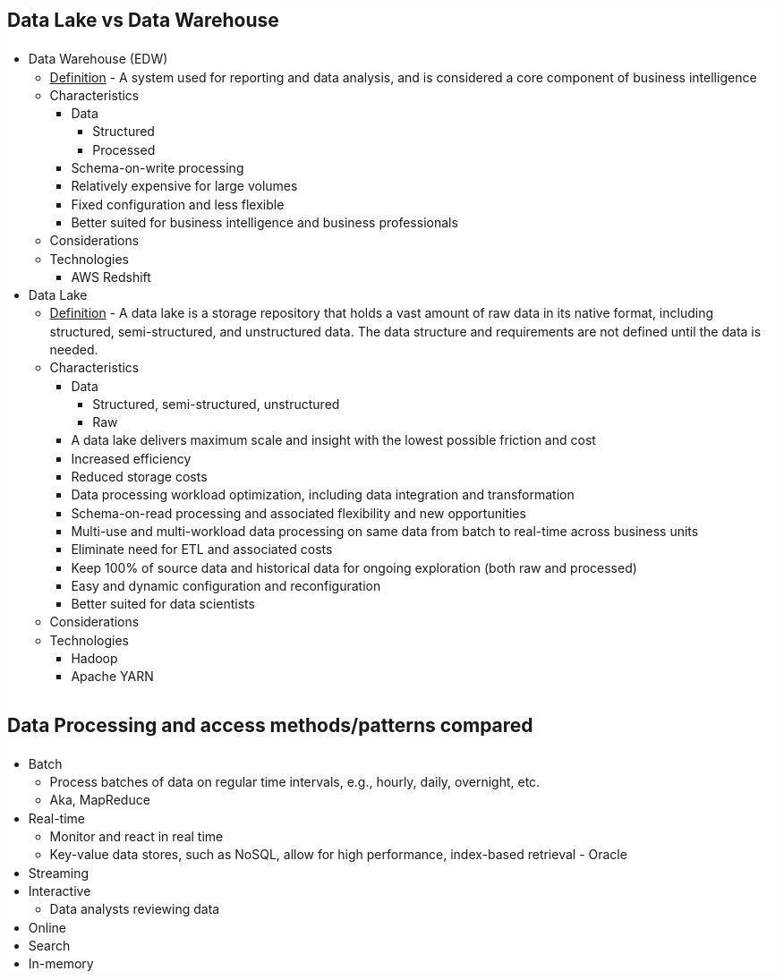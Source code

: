 ## Data Lake vs Data Warehouse
- Data Warehouse (EDW)
    + [Definition](https://en.wikipedia.org/wiki/Data_warehouse) - A system used for reporting and data analysis, and is considered a core component of business intelligence
    + Characteristics
        * Data
            - Structured
            - Processed
        * Schema-on-write processing
        * Relatively expensive for large volumes
        * Fixed configuration and less flexible
        * Better suited for business intelligence and business professionals
    + Considerations
    + Technologies
        * AWS Redshift
- Data Lake
    + [Definition](http://www.kdnuggets.com/2015/09/data-lake-vs-data-warehouse-key-differences.html) - A data lake is a storage repository that holds a vast amount of raw data in its native format, including structured, semi-structured, and unstructured data. The data structure and requirements are not defined until the data is needed.
    + Characteristics
        * Data
            - Structured, semi-structured, unstructured
            - Raw
        * A data lake delivers maximum scale and insight with the lowest possible friction and cost
        * Increased efficiency
        * Reduced storage costs
        * Data processing workload optimization, including data integration and transformation
        * Schema-on-read processing and associated flexibility and new opportunities
        * Multi-use and multi-workload data processing on same data from batch to real-time across business units
        * Eliminate need for ETL and associated costs
        * Keep 100% of source data and historical data for ongoing exploration (both raw and processed)   
        * Easy and dynamic configuration and reconfiguration
        * Better suited for data scientists
    + Considerations
    + Technologies
        * Hadoop
        * Apache YARN

## Data Processing and access methods/patterns compared
- Batch
    + Process batches of data on regular time intervals, e.g., hourly, daily, overnight, etc.
    + Aka, MapReduce
- Real-time
    + Monitor and react in real time
    + Key-value data stores, such as NoSQL, allow for high performance, index-based retrieval - Oracle
- Streaming
- Interactive
    + Data analysts reviewing data
- Online
- Search
- In-memory
